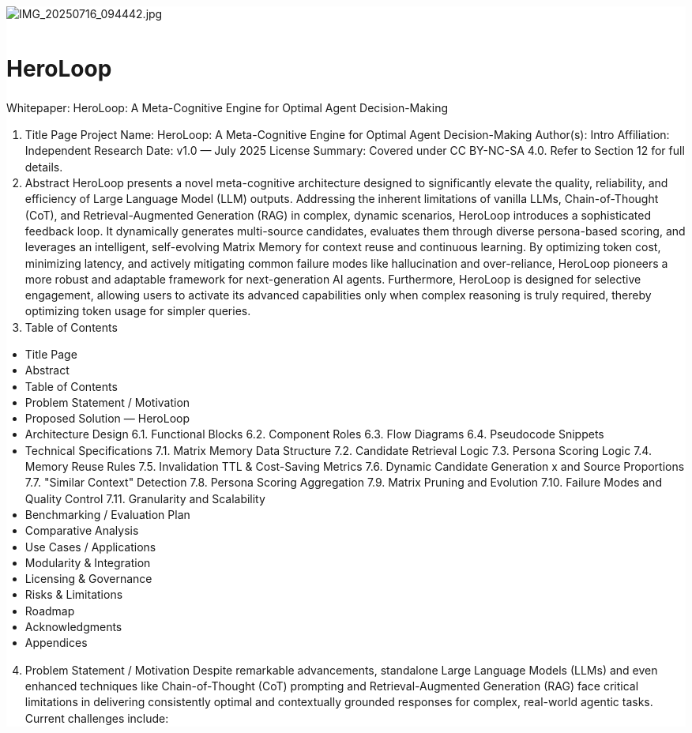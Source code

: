 ![IMG_20250716_094442.jpg](https://github.com/user-attachments/assets/68ae2022-f2f5-45c2-8532-2ae7f9a93819)
  # HeroLoop 
Whitepaper: HeroLoop: A Meta-Cognitive Engine for Optimal Agent Decision-Making
1. Title Page
Project Name: HeroLoop: A Meta-Cognitive Engine for Optimal Agent Decision-Making
Author(s): Intro
Affiliation: Independent Research
Date: v1.0 — July 2025
License Summary: Covered under CC BY-NC-SA 4.0. Refer to Section 12 for full details.
2. Abstract
HeroLoop presents a novel meta-cognitive architecture designed to significantly elevate the quality, reliability, and efficiency of Large Language Model (LLM) outputs. Addressing the inherent limitations of vanilla LLMs, Chain-of-Thought (CoT), and Retrieval-Augmented Generation (RAG) in complex, dynamic scenarios, HeroLoop introduces a sophisticated feedback loop. It dynamically generates multi-source candidates, evaluates them through diverse persona-based scoring, and leverages an intelligent, self-evolving Matrix Memory for context reuse and continuous learning. By optimizing token cost, minimizing latency, and actively mitigating common failure modes like hallucination and over-reliance, HeroLoop pioneers a more robust and adaptable framework for next-generation AI agents. Furthermore, HeroLoop is designed for selective engagement, allowing users to activate its advanced capabilities only when complex reasoning is truly required, thereby optimizing token usage for simpler queries.
3. Table of Contents
 * Title Page
 * Abstract
 * Table of Contents
 * Problem Statement / Motivation
 * Proposed Solution — HeroLoop
 * Architecture Design
   6.1. Functional Blocks
   6.2. Component Roles
   6.3. Flow Diagrams
   6.4. Pseudocode Snippets
 * Technical Specifications
   7.1. Matrix Memory Data Structure
   7.2. Candidate Retrieval Logic
   7.3. Persona Scoring Logic
   7.4. Memory Reuse Rules
   7.5. Invalidation TTL & Cost-Saving Metrics
   7.6. Dynamic Candidate Generation x and Source Proportions
   7.7. "Similar Context" Detection
   7.8. Persona Scoring Aggregation
   7.9. Matrix Pruning and Evolution
   7.10. Failure Modes and Quality Control
   7.11. Granularity and Scalability
 * Benchmarking / Evaluation Plan
 * Comparative Analysis
 * Use Cases / Applications
 * Modularity & Integration
 * Licensing & Governance
 * Risks & Limitations
 * Roadmap
 * Acknowledgments
 * Appendices
4. Problem Statement / Motivation
Despite remarkable advancements, standalone Large Language Models (LLMs) and even enhanced techniques like Chain-of-Thought (CoT) prompting and Retrieval-Augmented Generation (RAG) face critical limitations in delivering consistently optimal and contextually grounded responses for complex, real-world agentic tasks.
Current challenges include: